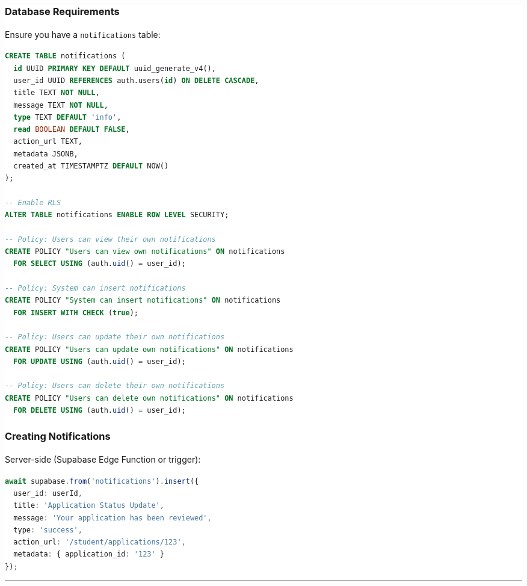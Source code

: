 ### Database Requirements

Ensure you have a `notifications` table:

```sql
CREATE TABLE notifications (
  id UUID PRIMARY KEY DEFAULT uuid_generate_v4(),
  user_id UUID REFERENCES auth.users(id) ON DELETE CASCADE,
  title TEXT NOT NULL,
  message TEXT NOT NULL,
  type TEXT DEFAULT 'info',
  read BOOLEAN DEFAULT FALSE,
  action_url TEXT,
  metadata JSONB,
  created_at TIMESTAMPTZ DEFAULT NOW()
);

-- Enable RLS
ALTER TABLE notifications ENABLE ROW LEVEL SECURITY;

-- Policy: Users can view their own notifications
CREATE POLICY "Users can view own notifications" ON notifications
  FOR SELECT USING (auth.uid() = user_id);

-- Policy: System can insert notifications
CREATE POLICY "System can insert notifications" ON notifications
  FOR INSERT WITH CHECK (true);

-- Policy: Users can update their own notifications
CREATE POLICY "Users can update own notifications" ON notifications
  FOR UPDATE USING (auth.uid() = user_id);

-- Policy: Users can delete their own notifications
CREATE POLICY "Users can delete own notifications" ON notifications
  FOR DELETE USING (auth.uid() = user_id);
```

### Creating Notifications

Server-side (Supabase Edge Function or trigger):

```typescript
await supabase.from('notifications').insert({
  user_id: userId,
  title: 'Application Status Update',
  message: 'Your application has been reviewed',
  type: 'success',
  action_url: '/student/applications/123',
  metadata: { application_id: '123' }
});
```

---
